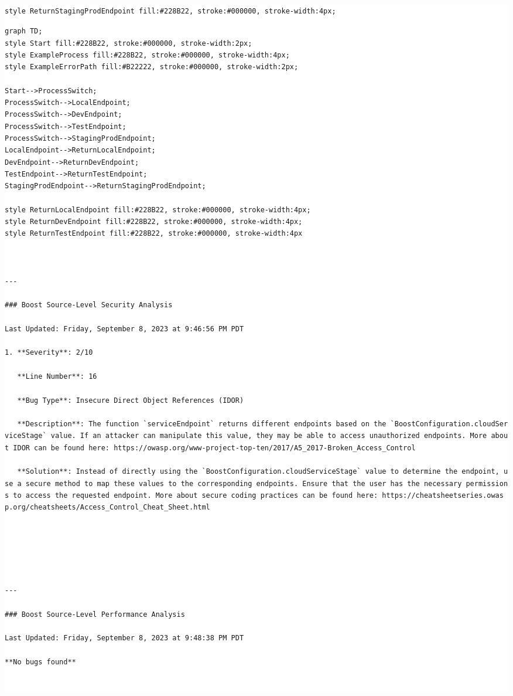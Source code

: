 ```mermaid
style ReturnStagingProdEndpoint fill:#228B22, stroke:#000000, stroke-width:4px;

```

```mermaid
graph TD;
style Start fill:#228B22, stroke:#000000, stroke-width:2px;
style ExampleProcess fill:#228B22, stroke:#000000, stroke-width:4px;
style ExampleErrorPath fill:#B22222, stroke:#000000, stroke-width:2px;

Start-->ProcessSwitch;
ProcessSwitch-->LocalEndpoint;
ProcessSwitch-->DevEndpoint;
ProcessSwitch-->TestEndpoint;
ProcessSwitch-->StagingProdEndpoint;
LocalEndpoint-->ReturnLocalEndpoint;
DevEndpoint-->ReturnDevEndpoint;
TestEndpoint-->ReturnTestEndpoint;
StagingProdEndpoint-->ReturnStagingProdEndpoint;

style ReturnLocalEndpoint fill:#228B22, stroke:#000000, stroke-width:4px;
style ReturnDevEndpoint fill:#228B22, stroke:#000000, stroke-width:4px;
style ReturnTestEndpoint fill:#228B22, stroke:#000000, stroke-width:4px



---

### Boost Source-Level Security Analysis

Last Updated: Friday, September 8, 2023 at 9:46:56 PM PDT

1. **Severity**: 2/10

   **Line Number**: 16

   **Bug Type**: Insecure Direct Object References (IDOR)

   **Description**: The function `serviceEndpoint` returns different endpoints based on the `BoostConfiguration.cloudServiceStage` value. If an attacker can manipulate this value, they may be able to access unauthorized endpoints. More about IDOR can be found here: https://owasp.org/www-project-top-ten/2017/A5_2017-Broken_Access_Control

   **Solution**: Instead of directly using the `BoostConfiguration.cloudServiceStage` value to determine the endpoint, use a secure method to map these values to the corresponding endpoints. Ensure that the user has the necessary permissions to access the requested endpoint. More about secure coding practices can be found here: https://cheatsheetseries.owasp.org/cheatsheets/Access_Control_Cheat_Sheet.html






---

### Boost Source-Level Performance Analysis

Last Updated: Friday, September 8, 2023 at 9:48:38 PM PDT

**No bugs found**



```